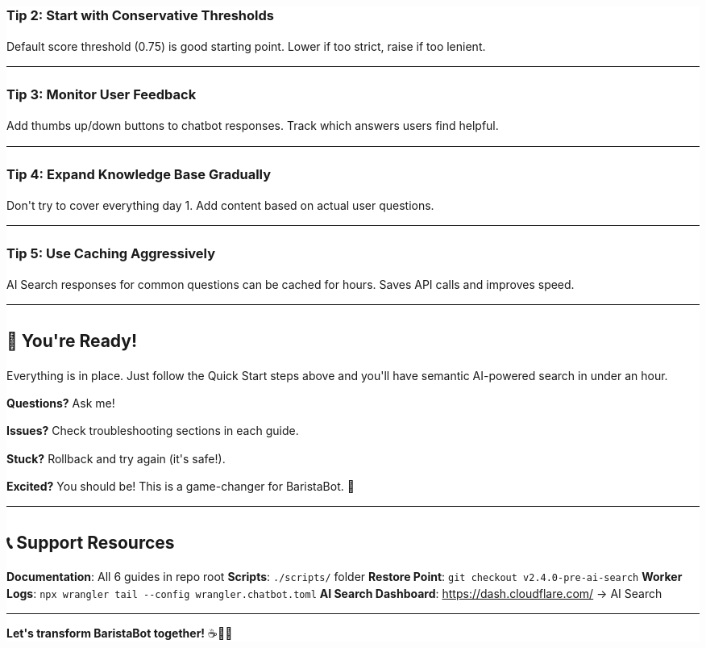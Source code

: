 ### Tip 2: Start with Conservative Thresholds

Default score threshold (0.75) is good starting point. Lower if too strict, raise if too lenient.

---

### Tip 3: Monitor User Feedback

Add thumbs up/down buttons to chatbot responses. Track which answers users find helpful.

---

### Tip 4: Expand Knowledge Base Gradually

Don't try to cover everything day 1. Add content based on actual user questions.

---

### Tip 5: Use Caching Aggressively

AI Search responses for common questions can be cached for hours. Saves API calls and improves speed.

---

## 🎉 You're Ready!

Everything is in place. Just follow the Quick Start steps above and you'll have semantic AI-powered search in under an hour.

**Questions?** Ask me!

**Issues?** Check troubleshooting sections in each guide.

**Stuck?** Rollback and try again (it's safe!).

**Excited?** You should be! This is a game-changer for BaristaBot. 🚀

---

## 📞 Support Resources

**Documentation**: All 6 guides in repo root
**Scripts**: `./scripts/` folder
**Restore Point**: `git checkout v2.4.0-pre-ai-search`
**Worker Logs**: `npx wrangler tail --config wrangler.chatbot.toml`
**AI Search Dashboard**: https://dash.cloudflare.com/ → AI Search

---

**Let's transform BaristaBot together!** ☕🤖✨
